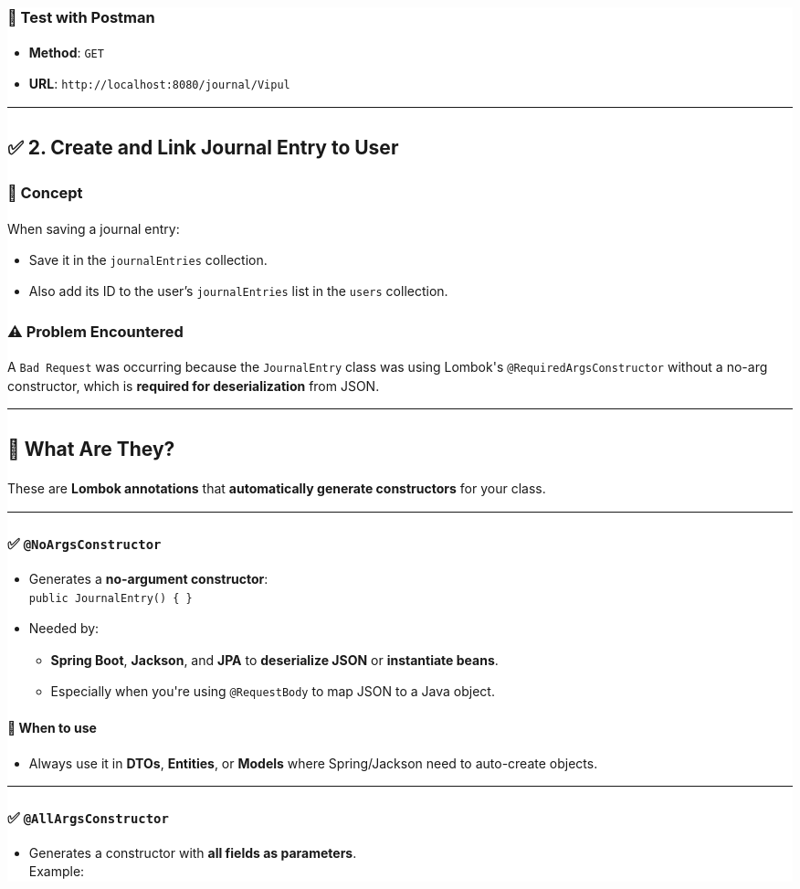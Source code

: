 ### 🧪 Test with Postman

- **Method**: `GET`
    
- **URL**: `http://localhost:8080/journal/Vipul`
    

---

## ✅ 2. Create and Link Journal Entry to User

### 🧠 Concept

When saving a journal entry:

- Save it in the `journalEntries` collection.
    
- Also add its ID to the user’s `journalEntries` list in the `users` collection.
    

### ⚠️ Problem Encountered

A `Bad Request` was occurring because the `JournalEntry` class was using Lombok's `@RequiredArgsConstructor` without a no-arg constructor, which is **required for deserialization** from JSON.


---

## 🧩 What Are They?

These are **Lombok annotations** that **automatically generate constructors** for your class.

---

### ✅ `@NoArgsConstructor`

- Generates a **no-argument constructor**:  
    `public JournalEntry() { }`
    
- Needed by:
    
    - **Spring Boot**, **Jackson**, and **JPA** to **deserialize JSON** or **instantiate beans**.
        
    - Especially when you're using `@RequestBody` to map JSON to a Java object.
        

#### 📌 When to use

- Always use it in **DTOs**, **Entities**, or **Models** where Spring/Jackson need to auto-create objects.
    

---

### ✅ `@AllArgsConstructor`

- Generates a constructor with **all fields as parameters**.  
    Example:
    